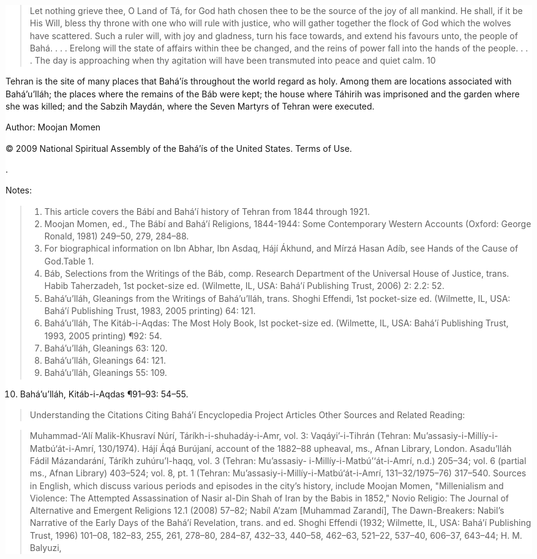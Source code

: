 > Let nothing grieve thee, O Land of Tá, for God hath chosen thee to be the source of
> the joy of all mankind. He shall, if it be His Will, bless thy throne with one who will
> rule with justice, who will gather together the flock of God which the wolves have
> scattered. Such a ruler will, with joy and gladness, turn his face towards, and extend
> his favours unto, the people of Bahá. . . . Erelong will the state of affairs within thee
> be changed, and the reins of power fall into the hands of the people. . . . The day is
> approaching when thy agitation will have been transmuted into peace and quiet
> calm. 10

Tehran is the site of many places that Bahá’ís throughout the world regard as holy. Among them are
locations associated with Bahá’u’lláh; the places where the remains of the Báb were kept; the house
where Táhirih was imprisoned and the garden where she was killed; and the Sabzih Maydán, where the
Seven Martyrs of Tehran were executed.

Author: Moojan Momen

© 2009 National Spiritual Assembly of the Bahá’ís of the United States. Terms of Use.

.

Notes:

> 1. This article covers the Bábí and Bahá’í history of Tehran from 1844 through 1921.
> 2. Moojan Momen, ed., The Bábí and Bahá’í Religions, 1844-1944: Some Contemporary Western Accounts
> (Oxford: George Ronald, 1981) 249–50, 279, 284–88.
> 3. For biographical information on Ibn Abhar, Ibn Asdaq, Hájí Ákhund, and Mírzá Hasan Adíb, see Hands of
> the Cause of God.Table 1.
> 4. Báb, Selections from the Writings of the Báb, comp. Research Department of the Universal House of
> Justice, trans. Habib Taherzadeh, 1st pocket-size ed. (Wilmette, IL, USA: Bahá’í Publishing Trust, 2006) 2:
> 2.2: 52.
> 5. Bahá’u’lláh, Gleanings from the Writings of Bahá’u’lláh, trans. Shoghi Effendi, 1st pocket-size ed.
> (Wilmette, IL, USA: Bahá’í Publishing Trust, 1983, 2005 printing) 64: 121.
> 6. Bahá’u’lláh, The Kitáb-i-Aqdas: The Most Holy Book, lst pocket-size ed. (Wilmette, IL, USA: Bahá’í
> Publishing Trust, 1993, 2005 printing) ¶92: 54.
> 7. Bahá’u’lláh, Gleanings 63: 120.
> 8. Bahá’u’lláh, Gleanings 64: 121.
> 9. Bahá’u’lláh, Gleanings 55: 109.

10. Bahá’u’lláh, Kitáb-i-Aqdas ¶91–93: 54–55.

> Understanding the Citations
> Citing Bahá’í Encyclopedia Project Articles
Other Sources and Related Reading:

> Muhammad-‘Alí Malik-Khusraví Núrí, Táríkh-i-shuhadáy-i-Amr, vol. 3: Vaqáyi’-i-Tihrán (Tehran:
> Mu’assasiy-i-Millíy-i-Matbú‘át-i-Amrí, 130/1974). Hájí Áqá Burújaní, account of the 1882–88 upheaval,
> ms., Afnan Library, London. Asadu’lláh Fádil Mázandarání, Táríkh zuhúru’l-haqq, vol. 3 (Tehran: Mu’assasiy-
> i-Millíy-i-Matbú’‘át-i-Amrí, n.d.) 205–34; vol. 6 (partial ms., Afnan Library) 403–524; vol. 8, pt. 1 (Tehran:
> Mu’assasiy-i-Millíy-i-Matbú‘át-i-Amrí, 131–32/1975–76) 317–540.
> Sources in English, which discuss various periods and episodes in the city’s history, include Moojan Momen,
> "Millenialism and Violence: The Attempted Assassination of Nasir al-Din Shah of Iran by the Babis in 1852,"
> Novio Religio: The Journal of Alternative and Emergent Religions 12.1 (2008) 57–82; Nabíl A’zam
> [Muhammad Zarandí], The Dawn-Breakers: Nabil’s Narrative of the Early Days of the Bahá’í Revelation,
> trans. and ed. Shoghi Effendi (1932; Wilmette, IL, USA: Bahá’í Publishing Trust, 1996) 101–08, 182–83,
> 255, 261, 278–80, 284–87, 432–33, 440–58, 462–63, 521–22, 537–40, 606–37, 643–44; H. M. Balyuzi,